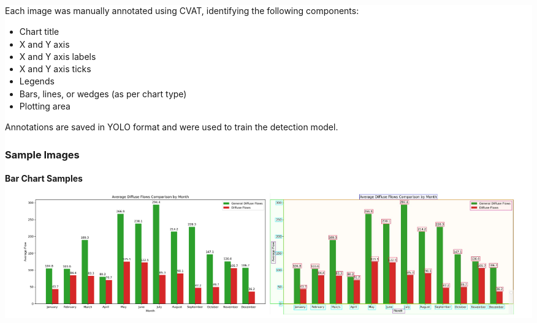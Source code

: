 Each image was manually annotated using CVAT, identifying the following components:
- Chart title
- X and Y axis 
- X and Y axis labels
- X and Y axis ticks
- Legends
- Bars, lines, or wedges (as per chart type)
- Plotting area

Annotations are saved in YOLO format and were used to train the detection model.

### Sample Images
**Bar Chart Samples**
<p align="center">
  <img src="https://github.com/Neel-Raibole/DataZymes/blob/main/demo%20images/bar%20chart%20non-annotated.png" alt="Non-Annotated Bar Chart" width="400"/>
  <img src="https://github.com/Neel-Raibole/DataZymes/blob/main/demo%20images/bar%20chart%20annotated.jpg" alt="Annotated Bar Chart" width="400"/>
</p>
